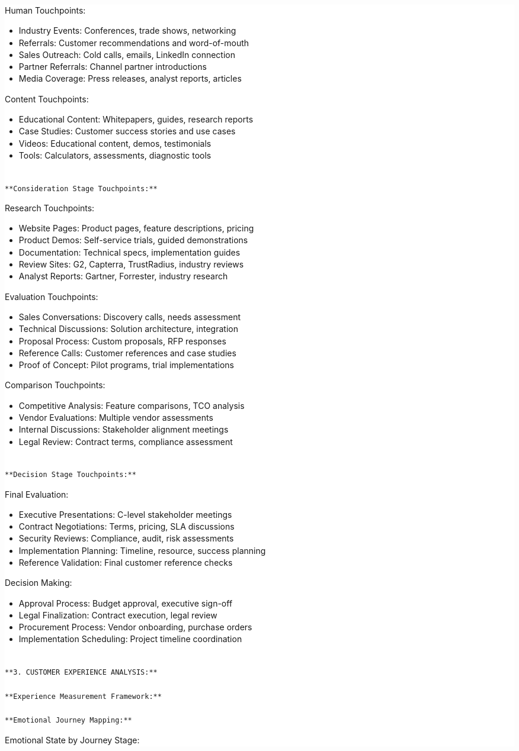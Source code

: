 Human Touchpoints:
- Industry Events: Conferences, trade shows, networking
- Referrals: Customer recommendations and word-of-mouth
- Sales Outreach: Cold calls, emails, LinkedIn connection
- Partner Referrals: Channel partner introductions
- Media Coverage: Press releases, analyst reports, articles

Content Touchpoints:
- Educational Content: Whitepapers, guides, research reports
- Case Studies: Customer success stories and use cases
- Videos: Educational content, demos, testimonials
- Tools: Calculators, assessments, diagnostic tools
```

**Consideration Stage Touchpoints:**
```
Research Touchpoints:
- Website Pages: Product pages, feature descriptions, pricing
- Product Demos: Self-service trials, guided demonstrations
- Documentation: Technical specs, implementation guides
- Review Sites: G2, Capterra, TrustRadius, industry reviews
- Analyst Reports: Gartner, Forrester, industry research

Evaluation Touchpoints:
- Sales Conversations: Discovery calls, needs assessment
- Technical Discussions: Solution architecture, integration
- Proposal Process: Custom proposals, RFP responses
- Reference Calls: Customer references and case studies
- Proof of Concept: Pilot programs, trial implementations

Comparison Touchpoints:
- Competitive Analysis: Feature comparisons, TCO analysis
- Vendor Evaluations: Multiple vendor assessments
- Internal Discussions: Stakeholder alignment meetings
- Legal Review: Contract terms, compliance assessment
```

**Decision Stage Touchpoints:**
```
Final Evaluation:
- Executive Presentations: C-level stakeholder meetings
- Contract Negotiations: Terms, pricing, SLA discussions
- Security Reviews: Compliance, audit, risk assessments
- Implementation Planning: Timeline, resource, success planning
- Reference Validation: Final customer reference checks

Decision Making:
- Approval Process: Budget approval, executive sign-off
- Legal Finalization: Contract execution, legal review
- Procurement Process: Vendor onboarding, purchase orders
- Implementation Scheduling: Project timeline coordination
```

**3. CUSTOMER EXPERIENCE ANALYSIS:**

**Experience Measurement Framework:**

**Emotional Journey Mapping:**
```
Emotional State by Journey Stage:
